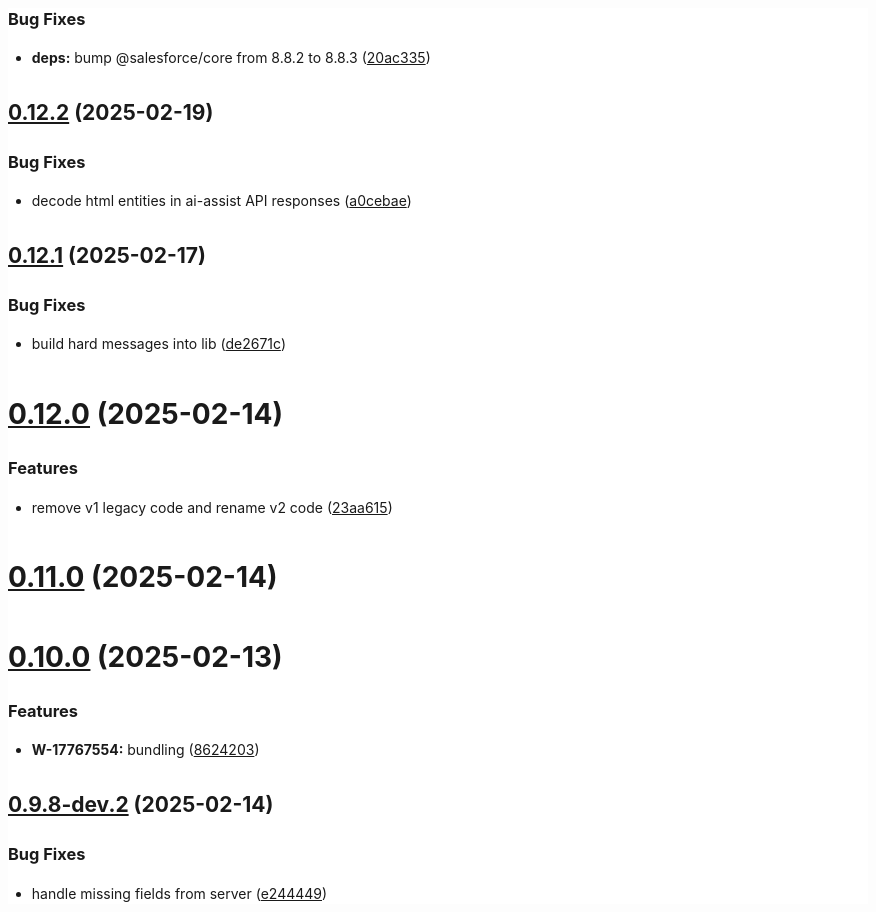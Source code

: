 ### Bug Fixes

- **deps:** bump @salesforce/core from 8.8.2 to 8.8.3 ([20ac335](https://github.com/forcedotcom/agents/commit/20ac3354a688563c5a072879cce38ca542d91d81))

## [0.12.2](https://github.com/forcedotcom/agents/compare/0.12.1...0.12.2) (2025-02-19)

### Bug Fixes

- decode html entities in ai-assist API responses ([a0cebae](https://github.com/forcedotcom/agents/commit/a0cebae214f8ffdbf4053762e9d17ce0e1d7b1a1))

## [0.12.1](https://github.com/forcedotcom/agents/compare/0.12.0...0.12.1) (2025-02-17)

### Bug Fixes

- build hard messages into lib ([de2671c](https://github.com/forcedotcom/agents/commit/de2671ca4060e254b0fb46bd56710657a0d78249))

# [0.12.0](https://github.com/forcedotcom/agents/compare/0.11.0...0.12.0) (2025-02-14)

### Features

- remove v1 legacy code and rename v2 code ([23aa615](https://github.com/forcedotcom/agents/commit/23aa6151c602dd601a24e1f7a749003a6f922f09))

# [0.11.0](https://github.com/forcedotcom/agents/compare/0.9.8-dev.2...0.11.0) (2025-02-14)

# [0.10.0](https://github.com/forcedotcom/agents/compare/0.9.8-dev.0...0.10.0) (2025-02-13)

### Features

- **W-17767554:** bundling ([8624203](https://github.com/forcedotcom/agents/commit/862420311d32938176dfb6d731846d67a4f242bd))

## [0.9.8-dev.2](https://github.com/forcedotcom/agents/compare/0.9.8-dev.1...0.9.8-dev.2) (2025-02-14)

### Bug Fixes

- handle missing fields from server ([e244449](https://github.com/forcedotcom/agents/commit/e244449dba59d138c6e2b7a839742d8cc3ad7ce0))
